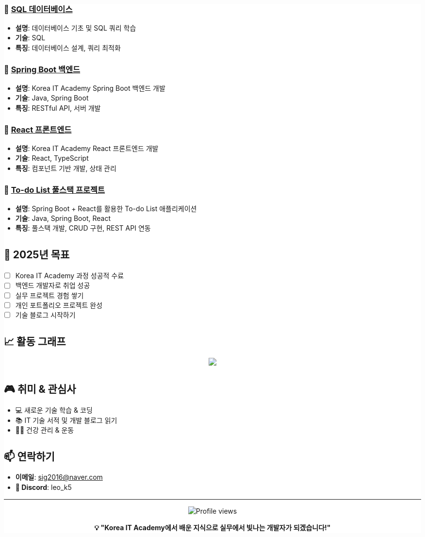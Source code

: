 ### 📌 [SQL 데이터베이스](https://github.com/reereez15/korit_3_sql)
- **설명**: 데이터베이스 기초 및 SQL 쿼리 학습
- **기술**: SQL
- **특징**: 데이터베이스 설계, 쿼리 최적화

### 📌 [Spring Boot 백엔드](https://github.com/reereez15/korit_3_springboot)
- **설명**: Korea IT Academy Spring Boot 백엔드 개발
- **기술**: Java, Spring Boot
- **특징**: RESTful API, 서버 개발

### 📌 [React 프론트엔드](https://github.com/reereez15/korit3_react)
- **설명**: Korea IT Academy React 프론트엔드 개발
- **기술**: React, TypeScript
- **특징**: 컴포넌트 기반 개발, 상태 관리

### 📌 [To-do List 풀스택 프로젝트](https://github.com/reereez15/korit_3_todolist_spring_react)
- **설명**: Spring Boot + React를 활용한 To-do List 애플리케이션
- **기술**: Java, Spring Boot, React
- **특징**: 풀스택 개발, CRUD 구현, REST API 연동

## 🎯 2025년 목표
- [ ] Korea IT Academy 과정 성공적 수료
- [ ] 백엔드 개발자로 취업 성공
- [ ] 실무 프로젝트 경험 쌓기
- [ ] 개인 포트폴리오 프로젝트 완성
- [ ] 기술 블로그 시작하기

## 📈 활동 그래프
<div align="center">
  <img src="https://github-readme-activity-graph.vercel.app/graph?username=reereez15&theme=react-dark&bg_color=20232a&hide_border=true" width="100%"/>
</div>

## 🎮 취미 & 관심사
- 💻 새로운 기술 학습 & 코딩
- 📚 IT 기술 서적 및 개발 블로그 읽기
- 🏃‍♂️ 건강 관리 & 운동

## 📫 연락하기
- **이메일**: sig2016@naver.com
- **💬 Discord**: leo_k5
---

<div align="center">
  <img src="https://komarev.com/ghpvc/?username=reereez15&color=brightgreen" alt="Profile views" />
</div>

<div align="center">
  
  **💡 "Korea IT Academy에서 배운 지식으로 실무에서 빛나는 개발자가 되겠습니다!"**
  
</div>
